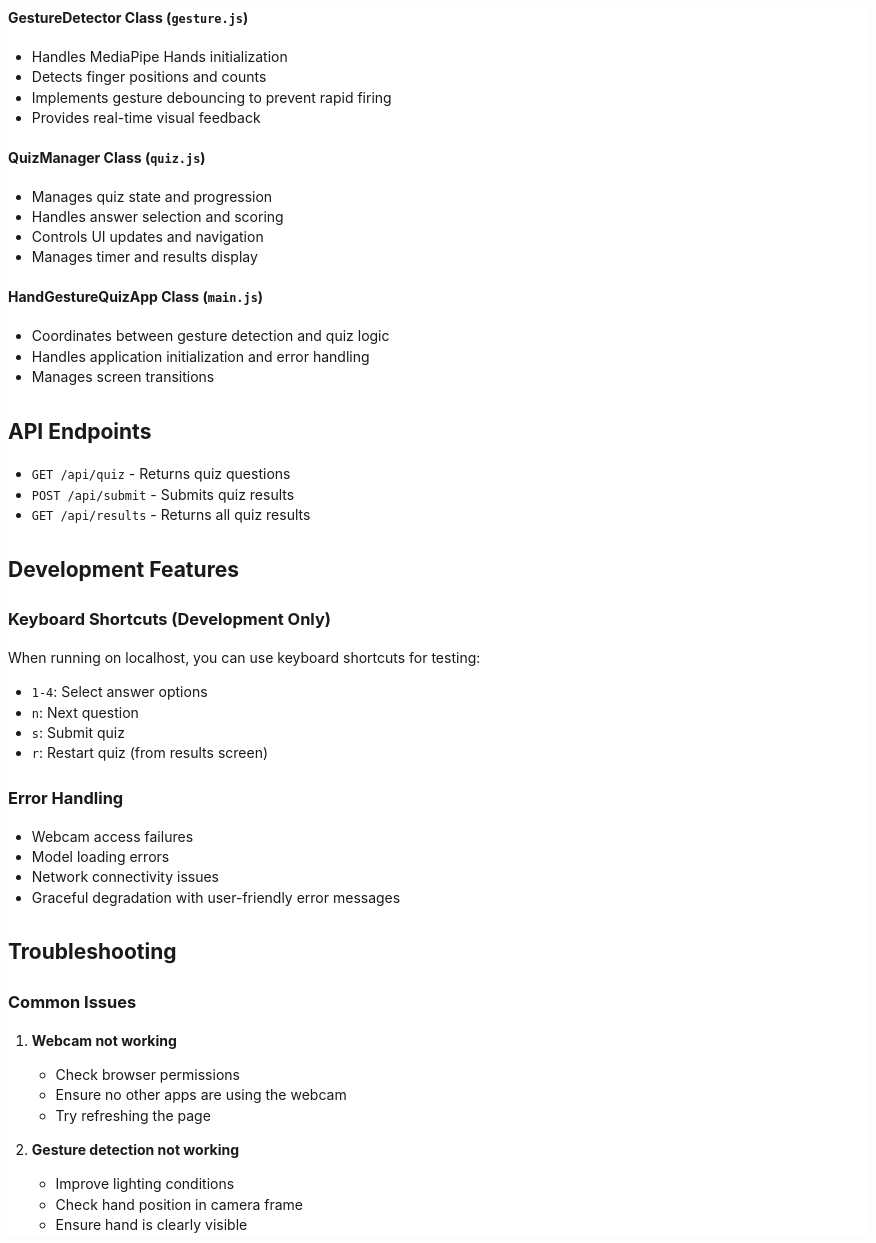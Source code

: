 #### GestureDetector Class (`gesture.js`)
- Handles MediaPipe Hands initialization
- Detects finger positions and counts
- Implements gesture debouncing to prevent rapid firing
- Provides real-time visual feedback

#### QuizManager Class (`quiz.js`)
- Manages quiz state and progression
- Handles answer selection and scoring
- Controls UI updates and navigation
- Manages timer and results display

#### HandGestureQuizApp Class (`main.js`)
- Coordinates between gesture detection and quiz logic
- Handles application initialization and error handling
- Manages screen transitions

## API Endpoints

- `GET /api/quiz` - Returns quiz questions
- `POST /api/submit` - Submits quiz results
- `GET /api/results` - Returns all quiz results

## Development Features

### Keyboard Shortcuts (Development Only)
When running on localhost, you can use keyboard shortcuts for testing:
- `1-4`: Select answer options
- `n`: Next question
- `s`: Submit quiz
- `r`: Restart quiz (from results screen)

### Error Handling
- Webcam access failures
- Model loading errors
- Network connectivity issues
- Graceful degradation with user-friendly error messages

## Troubleshooting

### Common Issues

1. **Webcam not working**
   - Check browser permissions
   - Ensure no other apps are using the webcam
   - Try refreshing the page

2. **Gesture detection not working**
   - Improve lighting conditions
   - Check hand position in camera frame
   - Ensure hand is clearly visible
